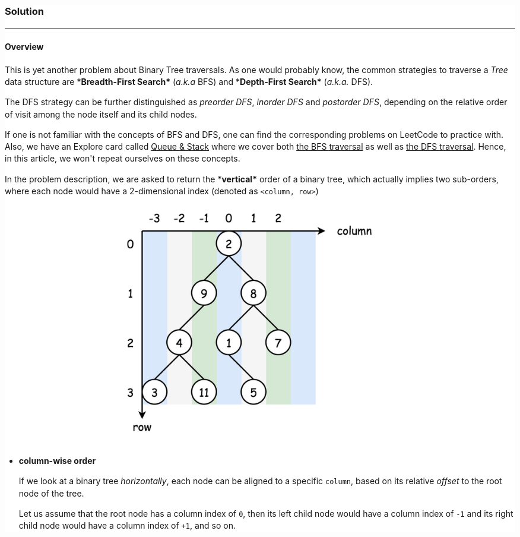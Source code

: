 ### Solution

----

#### Overview

This is yet another problem about Binary Tree traversals. As one would probably know, the common strategies to traverse a *Tree* data structure are ***Breadth-First Search\*** (*a.k.a* BFS) and ***Depth-First Search\*** (*a.k.a.* DFS).

The DFS strategy can be further distinguished as *preorder DFS*, *inorder DFS* and *postorder DFS*, depending on the relative order of visit among the node itself and its child nodes.

If one is not familiar with the concepts of BFS and DFS, one can find the corresponding problems on LeetCode to practice with. Also, we have an Explore card called [Queue & Stack](https://leetcode.com/explore/learn/card/queue-stack/) where we cover both [the BFS traversal](https://leetcode.com/explore/learn/card/queue-stack/231/practical-application-queue/) as well as [the DFS traversal](https://leetcode.com/explore/learn/card/queue-stack/232/practical-application-stack/). Hence, in this article, we won't repeat ourselves on these concepts.

In the problem description, we are asked to return the ***vertical\*** order of a binary tree, which actually implies two sub-orders, where each node would have a 2-dimensional index (denoted as `<column, row>`)

![](img/314_coordinates.png)

- **column-wise order**

  If we look at a binary tree *horizontally*, each node can be aligned to a specific `column`, based on its relative *offset* to the root node of the tree.

  Let us assume that the root node has a column index of `0`, then its left child node would have a column index of `-1` and its right child node would have a column index of `+1`, and so on.
